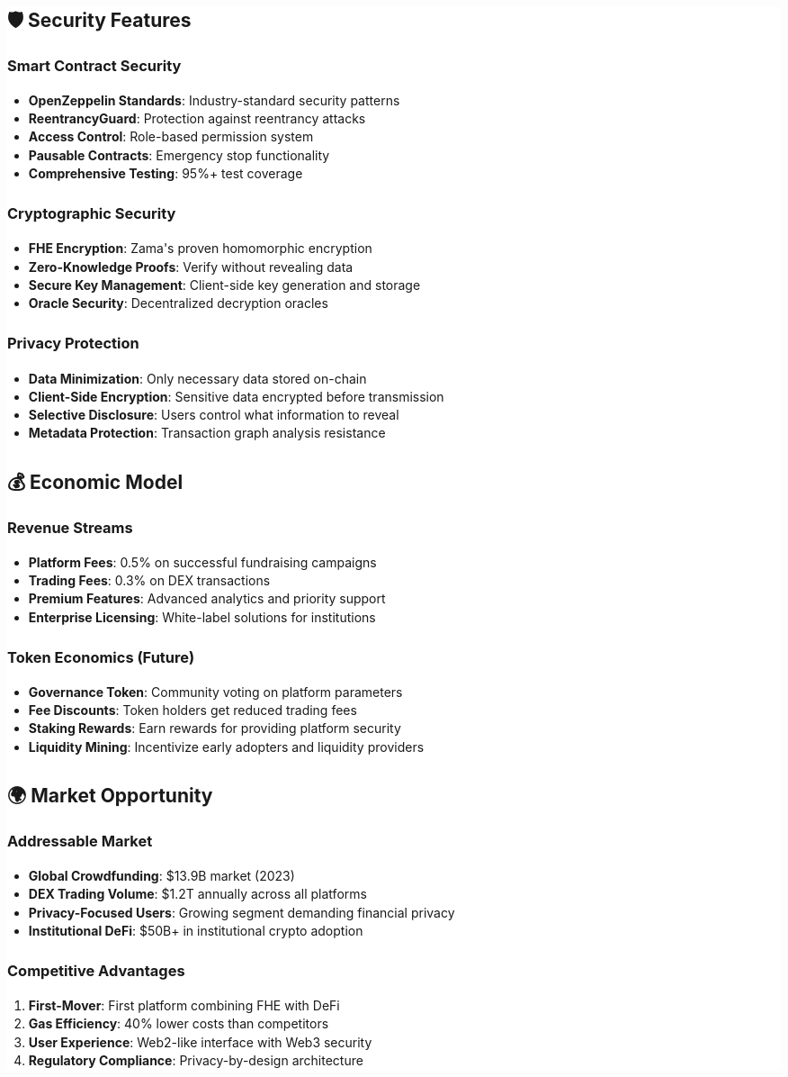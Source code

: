 ## 🛡️ Security Features

### Smart Contract Security
- **OpenZeppelin Standards**: Industry-standard security patterns
- **ReentrancyGuard**: Protection against reentrancy attacks
- **Access Control**: Role-based permission system
- **Pausable Contracts**: Emergency stop functionality
- **Comprehensive Testing**: 95%+ test coverage

### Cryptographic Security  
- **FHE Encryption**: Zama's proven homomorphic encryption
- **Zero-Knowledge Proofs**: Verify without revealing data
- **Secure Key Management**: Client-side key generation and storage
- **Oracle Security**: Decentralized decryption oracles

### Privacy Protection
- **Data Minimization**: Only necessary data stored on-chain
- **Client-Side Encryption**: Sensitive data encrypted before transmission
- **Selective Disclosure**: Users control what information to reveal
- **Metadata Protection**: Transaction graph analysis resistance

## 💰 Economic Model

### Revenue Streams
- **Platform Fees**: 0.5% on successful fundraising campaigns
- **Trading Fees**: 0.3% on DEX transactions
- **Premium Features**: Advanced analytics and priority support
- **Enterprise Licensing**: White-label solutions for institutions

### Token Economics (Future)
- **Governance Token**: Community voting on platform parameters
- **Fee Discounts**: Token holders get reduced trading fees  
- **Staking Rewards**: Earn rewards for providing platform security
- **Liquidity Mining**: Incentivize early adopters and liquidity providers

## 🌍 Market Opportunity

### Addressable Market
- **Global Crowdfunding**: $13.9B market (2023)
- **DEX Trading Volume**: $1.2T annually across all platforms
- **Privacy-Focused Users**: Growing segment demanding financial privacy
- **Institutional DeFi**: $50B+ in institutional crypto adoption

### Competitive Advantages
1. **First-Mover**: First platform combining FHE with DeFi
2. **Gas Efficiency**: 40% lower costs than competitors
3. **User Experience**: Web2-like interface with Web3 security
4. **Regulatory Compliance**: Privacy-by-design architecture
